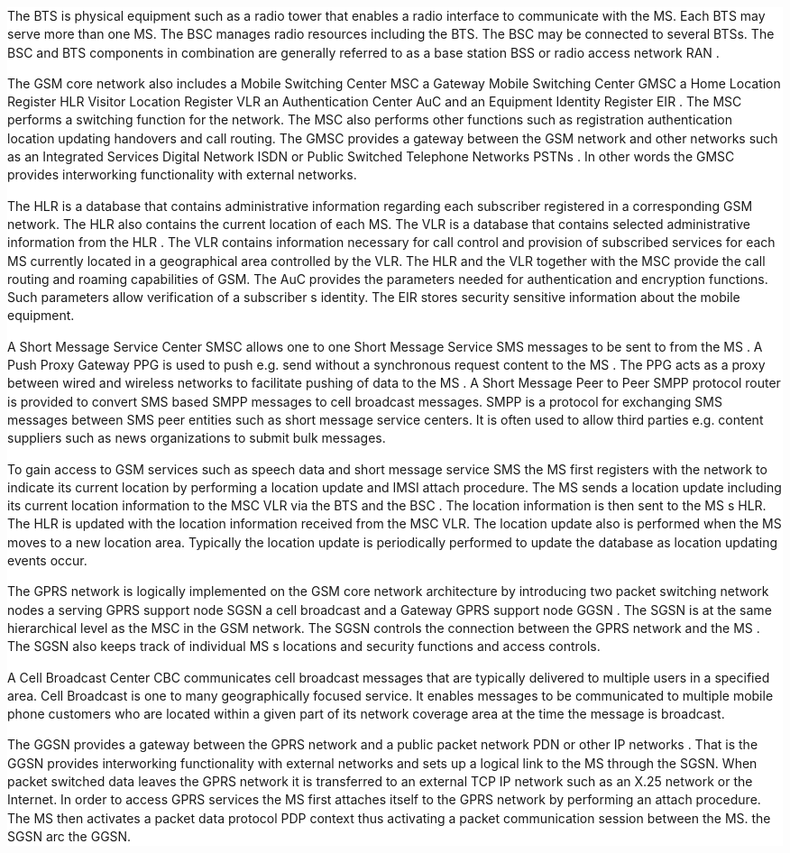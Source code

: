The BTS is physical equipment such as a radio tower that enables a radio interface to communicate with the MS. Each BTS may serve more than one MS. The BSC manages radio resources including the BTS. The BSC may be connected to several BTSs. The BSC and BTS components in combination are generally referred to as a base station BSS or radio access network RAN .

The GSM core network also includes a Mobile Switching Center MSC a Gateway Mobile Switching Center GMSC a Home Location Register HLR Visitor Location Register VLR an Authentication Center AuC and an Equipment Identity Register EIR . The MSC performs a switching function for the network. The MSC also performs other functions such as registration authentication location updating handovers and call routing. The GMSC provides a gateway between the GSM network and other networks such as an Integrated Services Digital Network ISDN or Public Switched Telephone Networks PSTNs . In other words the GMSC provides interworking functionality with external networks.

The HLR is a database that contains administrative information regarding each subscriber registered in a corresponding GSM network. The HLR also contains the current location of each MS. The VLR is a database that contains selected administrative information from the HLR . The VLR contains information necessary for call control and provision of subscribed services for each MS currently located in a geographical area controlled by the VLR. The HLR and the VLR together with the MSC provide the call routing and roaming capabilities of GSM. The AuC provides the parameters needed for authentication and encryption functions. Such parameters allow verification of a subscriber s identity. The EIR stores security sensitive information about the mobile equipment.

A Short Message Service Center SMSC allows one to one Short Message Service SMS messages to be sent to from the MS . A Push Proxy Gateway PPG is used to push e.g. send without a synchronous request content to the MS . The PPG acts as a proxy between wired and wireless networks to facilitate pushing of data to the MS . A Short Message Peer to Peer SMPP protocol router is provided to convert SMS based SMPP messages to cell broadcast messages. SMPP is a protocol for exchanging SMS messages between SMS peer entities such as short message service centers. It is often used to allow third parties e.g. content suppliers such as news organizations to submit bulk messages.

To gain access to GSM services such as speech data and short message service SMS the MS first registers with the network to indicate its current location by performing a location update and IMSI attach procedure. The MS sends a location update including its current location information to the MSC VLR via the BTS and the BSC . The location information is then sent to the MS s HLR. The HLR is updated with the location information received from the MSC VLR. The location update also is performed when the MS moves to a new location area. Typically the location update is periodically performed to update the database as location updating events occur.

The GPRS network is logically implemented on the GSM core network architecture by introducing two packet switching network nodes a serving GPRS support node SGSN a cell broadcast and a Gateway GPRS support node GGSN . The SGSN is at the same hierarchical level as the MSC in the GSM network. The SGSN controls the connection between the GPRS network and the MS . The SGSN also keeps track of individual MS s locations and security functions and access controls.

A Cell Broadcast Center CBC communicates cell broadcast messages that are typically delivered to multiple users in a specified area. Cell Broadcast is one to many geographically focused service. It enables messages to be communicated to multiple mobile phone customers who are located within a given part of its network coverage area at the time the message is broadcast.

The GGSN provides a gateway between the GPRS network and a public packet network PDN or other IP networks . That is the GGSN provides interworking functionality with external networks and sets up a logical link to the MS through the SGSN. When packet switched data leaves the GPRS network it is transferred to an external TCP IP network such as an X.25 network or the Internet. In order to access GPRS services the MS first attaches itself to the GPRS network by performing an attach procedure. The MS then activates a packet data protocol PDP context thus activating a packet communication session between the MS. the SGSN arc the GGSN.
